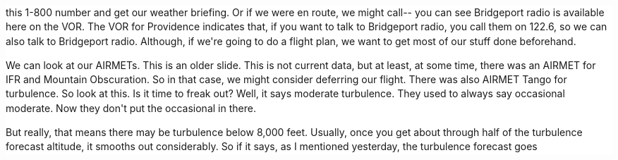   <span m="686570">this</span> <span m="687130">1-800</span> <span m="687650">number</span>
  <span m="689150">and</span> <span m="690470">get</span> <span m="690650">our</span>
  <span m="690740">weather</span> <span m="691010">briefing.</span> <span m="691490">Or</span>
  <span m="691670">if</span> <span m="691790">we</span> <span m="691910">were</span>
  <span m="692060">en</span> <span m="692210">route,</span> <span m="693050">we</span>
  <span m="693140">might</span> <span m="693380">call--</span> <span m="693650">you</span>
  <span m="693770">can</span> <span m="693920">see</span> <span m="694130">Bridgeport</span>
  <span m="694670">radio</span> <span m="695030">is</span> <span m="695180">available</span>
  <span m="695630">here</span> <span m="696410">on</span> <span m="696530">the</span>
  <span m="696620">VOR.</span> <span m="698290">The</span> <span m="698570">VOR</span>
  <span m="699950">for</span> <span m="700130">Providence</span> <span m="702260">indicates</span>
  <span m="702830">that,</span> <span m="702980">if</span> <span m="703100">you</span>
  <span m="703190">want</span> <span m="703340">to</span> <span m="703430">talk</span>
  <span m="703580">to</span> <span m="703670">Bridgeport</span> <span m="704120">radio,</span>
  <span m="704490">you</span> <span m="704570">call</span> <span m="704780">them</span>
  <span m="704930">on</span> <span m="705050">122.6,</span> <span m="706910">so</span>
  <span m="707300">we</span> <span m="707420">can</span> <span m="707570">also</span>
  <span m="708260">talk</span> <span m="708530">to</span> <span m="708980">Bridgeport</span>
  <span m="710570">radio.</span> <span m="710960">Although,</span> <span m="711650">if</span>
  <span m="711740">we're</span> <span m="711830">going</span> <span m="711930">to</span>
  <span m="712010">do</span> <span m="712100">a</span> <span m="712160">flight</span>
  <span m="712400">plan,</span> <span m="712940">we</span> <span m="713060">want</span>
  <span m="713210">to</span> <span m="713270">get</span> <span m="713420">most</span>
  <span m="713660">of</span> <span m="713780">our</span> <span m="713870">stuff</span>
  <span m="714140">done</span> <span m="714890">beforehand.</span></p><p><span m="716090">We</span>
  <span m="716210">can</span> <span m="716330">look</span> <span m="716510">at</span>
  <span m="716600">our</span> <span m="716690">AIRMETs.</span> <span m="717170">This</span>
  <span m="717350">is</span> <span m="717500">an</span> <span m="717620">older</span>
  <span m="717950">slide.</span> <span m="718690">This is</span> <span m="718820">not</span>
  <span m="719030">current</span> <span m="719330">data,</span> <span m="719630">but</span>
  <span m="720290">at</span> <span m="720350">least,</span> <span m="720620">at</span>
  <span m="720710">some</span> <span m="720890">time,</span> <span m="721160">there</span>
  <span m="721310">was</span> <span m="721430">an</span> <span m="721520">AIRMET</span>
  <span m="722210">for</span> <span m="722780">IFR</span> <span m="723260">and</span>
  <span m="723350">Mountain</span> <span m="723620">Obscuration.</span> <span m="724970">So</span>
  <span m="725120">in</span> <span m="725210">that</span> <span m="725390">case,</span>
  <span m="725790">we</span> <span m="725810">might</span> <span m="725990">consider</span>
  <span m="726920">deferring</span> <span m="727400">our</span> <span m="727490">flight.</span>
  <span m="731300">There</span> <span m="731430">was</span> <span m="731570">also</span>
  <span m="733820">AIRMET</span> <span m="734390">Tango</span> <span m="734930">for</span>
  <span m="735110">turbulence.</span> <span m="736880">So</span> <span m="737060">look</span>
  <span m="737240">at</span> <span m="737330">this.</span> <span m="737810">Is</span>
  <span m="737930">it</span> <span m="738020">time</span> <span m="738260">to</span>
  <span m="738350">freak</span> <span m="738650">out?</span> <span m="740710">Well,</span>
  <span m="741010">it</span> <span m="741100">says</span> <span m="741280">moderate</span>
  <span m="741820">turbulence.</span> <span m="742400">They</span> <span m="742510">used</span>
  <span m="742610">to</span> <span m="742720">always</span> <span m="742930">say</span>
  <span m="743110">occasional</span> <span m="743650">moderate.</span> <span m="744410">Now</span>
  <span m="745060">they</span> <span m="745970">don't</span> <span m="746320">put
  the</span> <span m="746440">occasional</span> <span m="746920">in</span> <span m="747040">there.</span></p><p><span
  m="747520">But</span> <span m="747670">really,</span> <span m="747910">that</span>
  <span m="748090">means</span> <span m="748870">there</span> <span m="749020">may</span>
  <span m="749230">be</span> <span m="749380">turbulence</span> <span m="750880">below</span>
  <span m="751240">8,000</span> <span m="751810">feet.</span> <span m="752920">Usually,</span>
  <span m="753280">once</span> <span m="753460">you</span> <span m="753550">get</span>
  <span m="753700">about</span> <span m="754150">through</span> <span m="754690">half</span>
  <span m="755110">of</span> <span m="755260">the</span> <span m="755380">turbulence</span>
  <span m="755920">forecast</span> <span m="756910">altitude,</span> <span m="757880">it</span>
  <span m="758010">smooths</span> <span m="758380">out</span> <span m="758530">considerably.</span>
  <span m="759520">So</span> <span m="759730">if</span> <span m="759820">it</span>
  <span m="759880">says,</span> <span m="760240">as</span> <span m="760810">I</span>
  <span m="760960">mentioned</span> <span m="761290">yesterday,</span> <span m="762160">the</span>
  <span m="762250">turbulence</span> <span m="762730">forecast</span> <span m="763150">goes</span>